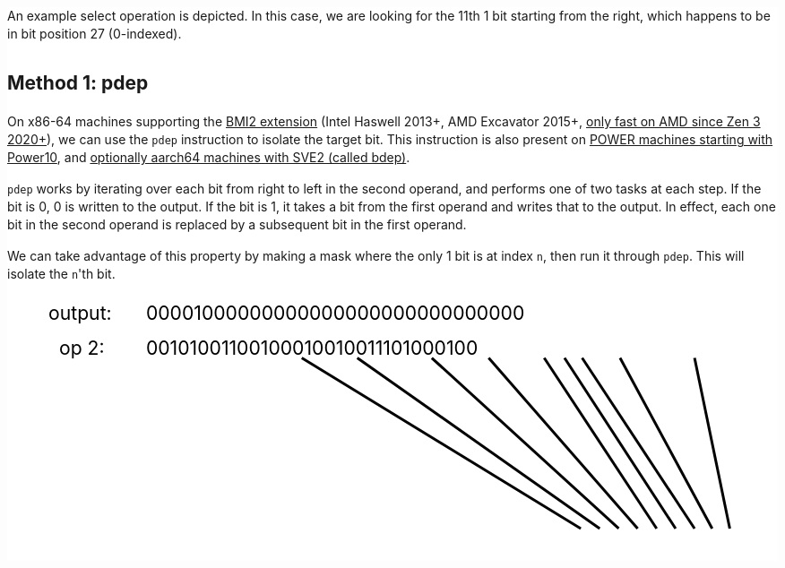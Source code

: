<figcaption>
	An example select operation is depicted. In this case, we are looking for the 11th 1 bit starting from the right, which happens to be in bit position 27 (0-indexed).
</figcaption>

</figure>

## Method 1: pdep

<p>On x86-64 machines supporting the <a target="_blank" rel="noopener noreferrer" href="https://en.wikipedia.org/wiki/X86_Bit_manipulation_instruction_set#BMI2_(Bit_Manipulation_Instruction_Set_2)">BMI2 extension</a> (Intel Haswell 2013+, AMD Excavator 2015+, <a target="_blank" rel="noopener noreferrer" href="https://uops.info/table.html?search=pdep&cb_lat=on&cb_tp=on&cb_uops=on&cb_ports=on&cb_ZEN2=on&cb_ZEN3=on&cb_ZEN4=on&cb_measurements=on&cb_doc=on&cb_bmi=on">only fast on AMD since Zen 3 2020+</a>), we can use the <code>pdep</code> instruction to isolate the target bit. This instruction is also present on <a target="_blank" rel="noopener noreferrer" href="https://www.ibm.com/docs/en/openxl-c-and-cpp-lop/17.1.1?topic=functions-vec-pdep">POWER machines starting with Power10</a>, and <a target="_blank" rel="noopener noreferrer" href="https://developer.arm.com/documentation/ddi0602/latest/SVE-Instructions/BDEP--Scatter-lower-bits-into-positions-selected-by-bitmask-">optionally aarch64 machines with SVE2 (called bdep)</a>.</p>

<p><code>pdep</code> works by iterating over each
	bit from right to left in the second operand,
	and performs one of two tasks at each step. If
	the bit is 0, 0 is written to the output. If
	the bit is 1, it takes a bit from the first
	operand and writes that to the output. In
	effect, each one bit in the second operand is
	replaced by a subsequent bit in the first
	operand.</p>

<p>We can take advantage of this property by making a mask where the only 1 bit is at index <code>n</code>, then run it through <code>pdep</code>. This will isolate the <code>n</code>'th bit.</p>

<figure id="pdep-illustration">
<svg version="1.1" width="100%" viewBox="0 6 516 192" xmlns="http://www.w3.org/2000/svg">
	<!-- <rect x="1" y="1" width="980" height="198"
		stroke="black" fill="transparent"
		stroke-width="2" /> -->
	<text x="4" y="24">output:</text>
	<text class="nums" x="76" y="24">0000<tspan class="_1">1</tspan>000000000000000000000000000</text>
	<text x="4" y="50">&nbsp;&nbsp;op 2:</text>
	<text class="nums" x="76" y="50">00<tspan class="_1">1</tspan>0<tspan class="_1">1</tspan>00<tspan class="_1">11</tspan>00<tspan class="_1">1</tspan>000<tspan class="_1">1</tspan>00<tspan class="_1">1</tspan>00<tspan class="_1">111</tspan>0<tspan class="_1">1</tspan>000<tspan class="_1">1</tspan>00</text>
	<line id="line1" x1="481" x2="507" y1="52" y2="178"
		stroke="#000" stroke-width="2" />
	<line id="line2" x1="426" x2="494" y1="52" y2="178"
		stroke="#000" stroke-width="2" />
	<line id="line3" x1="398" x2="481" y1="52" y2="178"
		stroke="#000" stroke-width="2" />
	<line id="line4" x1="385" x2="467" y1="52" y2="178"
		stroke="#000" stroke-width="2" />
	<line id="line5" x1="370" x2="453" y1="52" y2="178"
		stroke="#000" stroke-width="2" />
	<line id="line6" x1="329" x2="439" y1="52" y2="178"
		stroke="#000" stroke-width="2" />
	<line id="line7" x1="287" x2="425" y1="52" y2="178"
		stroke="#000" stroke-width="2" />
	<line id="line8" x1="232" x2="411" y1="52" y2="178"
		stroke="#000" stroke-width="2" />
	<line id="line9" x1="191" x2="397" y1="52" y2="178"
		stroke="#000" stroke-width="2" />
	<line id="line10" x1="177" x2="383" y1="52" y2="178"